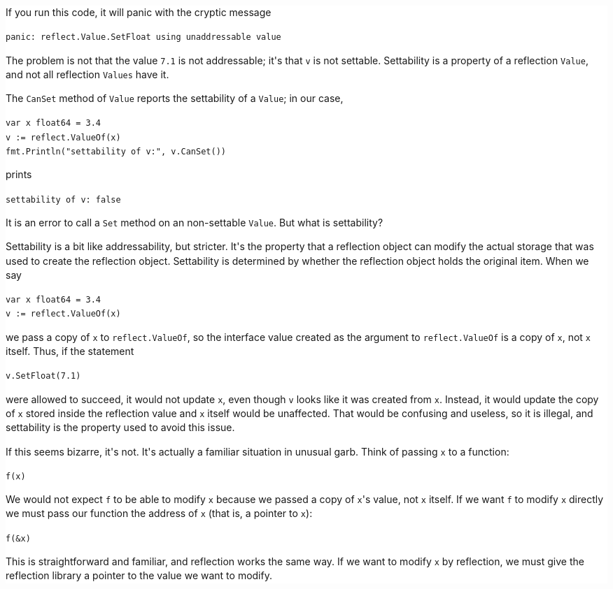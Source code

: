 If you run this code, it will panic with the cryptic message

	panic: reflect.Value.SetFloat using unaddressable value

The problem is not that the value `7.1` is not addressable;
it's that `v` is not settable.
Settability is a property of a reflection `Value`,
and not all reflection `Values` have it.

The `CanSet` method of `Value` reports the settability of a `Value`; in our case,

	var x float64 = 3.4
	v := reflect.ValueOf(x)
	fmt.Println("settability of v:", v.CanSet())

prints

	settability of v: false

It is an error to call a `Set` method on an non-settable `Value`. But what is settability?

Settability is a bit like addressability, but stricter.
It's the property that a reflection object can modify the actual storage
that was used to create the reflection object.
Settability is determined by whether the reflection object holds the original item. When we say

	var x float64 = 3.4
	v := reflect.ValueOf(x)

we pass a copy of `x` to `reflect.ValueOf`,
so the interface value created as the argument to `reflect.ValueOf` is a
copy of `x`, not `x` itself.
Thus, if the statement

	v.SetFloat(7.1)

were allowed to succeed, it would not update `x`,
even though `v` looks like it was created from `x`.
Instead, it would update the copy of `x` stored inside the reflection value
and `x` itself would be unaffected.
That would be confusing and useless, so it is illegal,
and settability is the property used to avoid this issue.

If this seems bizarre, it's not. It's actually a familiar situation in unusual garb.
Think of passing `x` to a function:

	f(x)

We would not expect `f` to be able to modify `x` because we passed a copy
of `x`'s value, not `x` itself.
If we want `f` to modify `x` directly we must pass our function the address
of `x` (that is, a pointer to `x`):

	f(&x)

This is straightforward and familiar, and reflection works the same way.
If we want to modify `x` by reflection, we must give the reflection library
a pointer to the value we want to modify.
